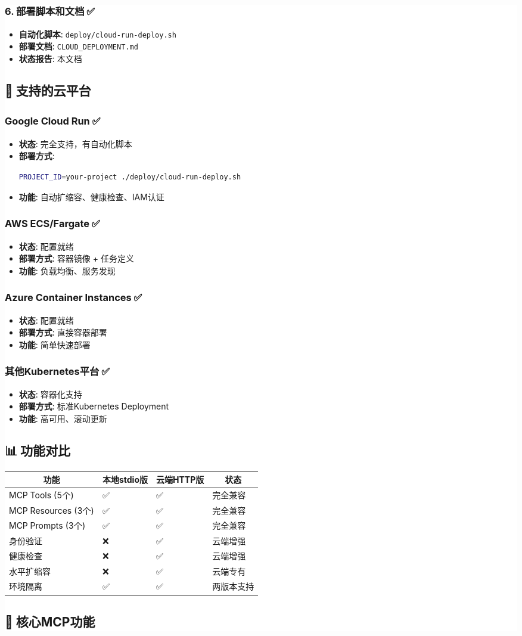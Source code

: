### 6. 部署脚本和文档 ✅
- **自动化脚本**: `deploy/cloud-run-deploy.sh`
- **部署文档**: `CLOUD_DEPLOYMENT.md`
- **状态报告**: 本文档

## 🚀 支持的云平台

### Google Cloud Run ✅
- **状态**: 完全支持，有自动化脚本
- **部署方式**: 
  ```bash
  PROJECT_ID=your-project ./deploy/cloud-run-deploy.sh
  ```
- **功能**: 自动扩缩容、健康检查、IAM认证

### AWS ECS/Fargate ✅
- **状态**: 配置就绪
- **部署方式**: 容器镜像 + 任务定义
- **功能**: 负载均衡、服务发现

### Azure Container Instances ✅
- **状态**: 配置就绪
- **部署方式**: 直接容器部署
- **功能**: 简单快速部署

### 其他Kubernetes平台 ✅
- **状态**: 容器化支持
- **部署方式**: 标准Kubernetes Deployment
- **功能**: 高可用、滚动更新

## 📊 功能对比

| 功能 | 本地stdio版 | 云端HTTP版 | 状态 |
|------|-------------|------------|------|
| MCP Tools (5个) | ✅ | ✅ | 完全兼容 |
| MCP Resources (3个) | ✅ | ✅ | 完全兼容 |
| MCP Prompts (3个) | ✅ | ✅ | 完全兼容 |
| 身份验证 | ❌ | ✅ | 云端增强 |
| 健康检查 | ❌ | ✅ | 云端增强 |
| 水平扩缩容 | ❌ | ✅ | 云端专有 |
| 环境隔离 | ✅ | ✅ | 两版本支持 |

## 🔧 核心MCP功能
